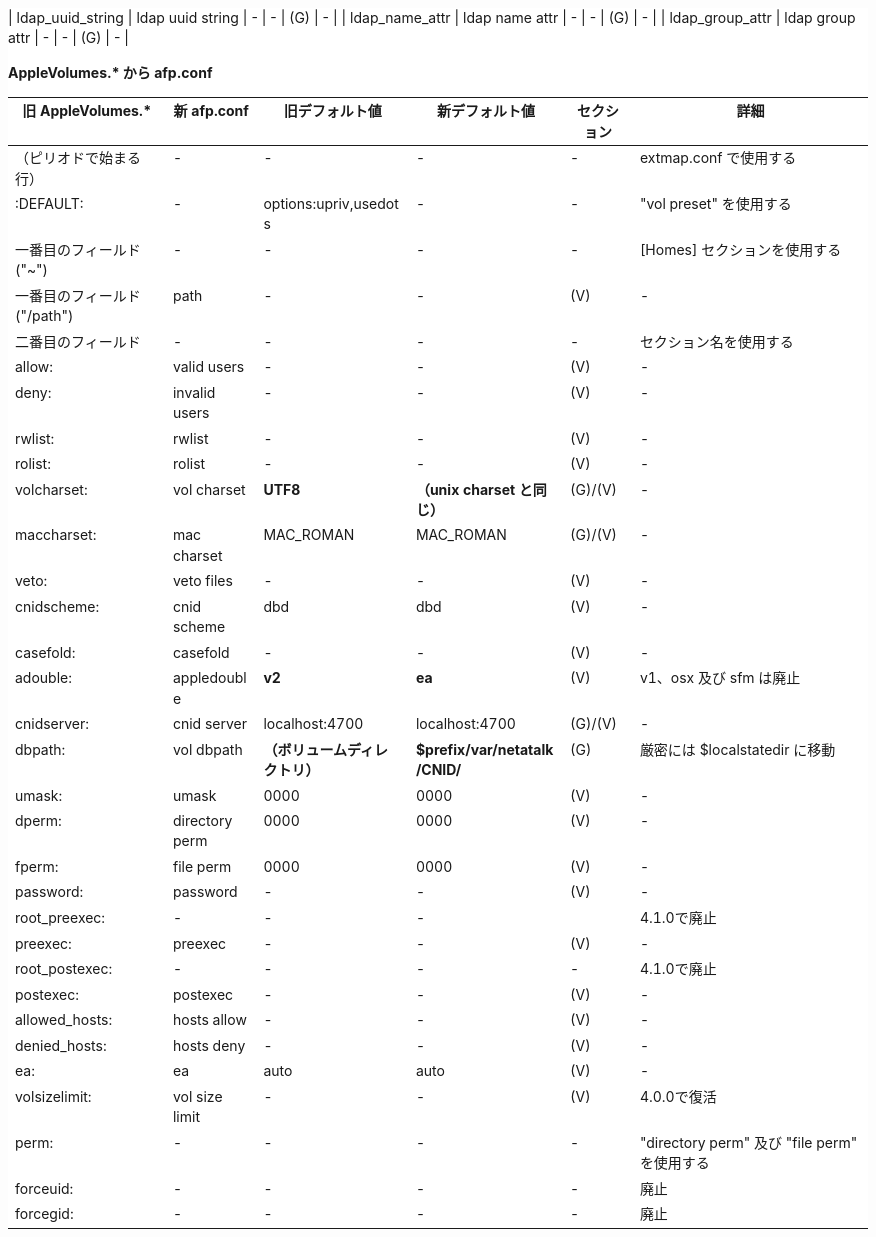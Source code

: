 | ldap_uuid_string | ldap uuid string | \- | \- | \(G\) | \- |
| ldap_name_attr | ldap name attr | \- | \- | \(G\) | \- |
| ldap_group_attr | ldap group attr | \- | \- | \(G\) | \- |

**AppleVolumes.\* から afp.conf**

| 旧 AppleVolumes.\* | 新 afp.conf | 旧デフォルト値 | 新デフォルト値 | セクション | 詳細 |
|----|----|----|----|----|----|
| （ピリオドで始まる行） | \- | \- | \- | \- | extmap.conf で使用する |
| :DEFAULT: | \- | options:upriv,usedots | \- | \- | "vol preset" を使用する |
| 一番目のフィールド ("~") | \- | \- | \- | \- | \[Homes\] セクションを使用する |
| 一番目のフィールド ("/path") | path | \- | \- | \(V\) | \- |
| 二番目のフィールド | \- | \- | \- | \- | セクション名を使用する |
| allow: | valid users | \- | \- | \(V\) | \- |
| deny: | invalid users | \- | \- | \(V\) | \- |
| rwlist: | rwlist | \- | \- | \(V\) | \- |
| rolist: | rolist | \- | \- | \(V\) | \- |
| volcharset: | vol charset | **UTF8** | **（unix charset と同じ）** | (G)/(V) | \- |
| maccharset: | mac charset | MAC_ROMAN | MAC_ROMAN | (G)/(V) | \- |
| veto: | veto files | \- | \- | \(V\) | \- |
| cnidscheme: | cnid scheme | dbd | dbd | \(V\) | \- |
| casefold: | casefold | \- | \- | \(V\) | \- |
| adouble: | appledouble | **v2** | **ea** | \(V\) | v1、osx 及び sfm は廃止 |
| cnidserver: | cnid server | localhost:4700 | localhost:4700 | (G)/(V) | \- |
| dbpath: | vol dbpath | **（ボリュームディレクトリ）** | **\$prefix/var/netatalk/CNID/** | \(G\) | 厳密には \$localstatedir に移動 |
| umask: | umask | 0000 | 0000 | \(V\) | \- |
| dperm: | directory perm | 0000 | 0000 | \(V\) | \- |
| fperm: | file perm | 0000 | 0000 | \(V\) | \- |
| password: | password | \- | \- | \(V\) | \- |
| root_preexec: | \- | \- | \- |  | 4.1.0で廃止 |
| preexec: | preexec | \- | \- | \(V\) | \- |
| root_postexec: | \- | \- | \- | \- | 4.1.0で廃止 |
| postexec: | postexec | \- | \- | \(V\) | \- |
| allowed_hosts: | hosts allow | \- | \- | \(V\) | \- |
| denied_hosts: | hosts deny | \- | \- | \(V\) | \- |
| ea: | ea | auto | auto | \(V\) | \- |
| volsizelimit: | vol size limit | \- | \- | \(V\) | 4.0.0で復活 |
| perm: | \- | \- | \- | \- | "directory perm" 及び "file perm" を使用する |
| forceuid: | \- | \- | \- | \- | 廃止 |
| forcegid: | \- | \- | \- | \- | 廃止 |